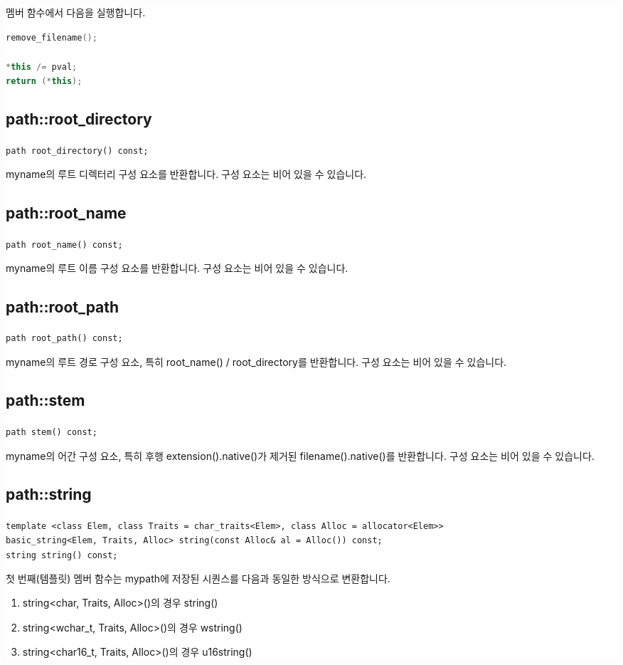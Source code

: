  멤버 함수에서 다음을 실행합니다.  
  
```cpp  
remove_filename();

*this /= pval;  
return (*this);
```  
  
## <a name="pathrootdirectory"></a>path::root_directory  
  
```  
path root_directory() const;
```  
  
 myname의 루트 디렉터리 구성 요소를 반환합니다. 구성 요소는 비어 있을 수 있습니다.  
  
## <a name="pathrootname"></a>path::root_name  
  
```  
path root_name() const;
```  
  
 myname의 루트 이름 구성 요소를 반환합니다. 구성 요소는 비어 있을 수 있습니다.  
  
## <a name="pathrootpath"></a>path::root_path  
  
```  
path root_path() const;
```  
  
 myname의 루트 경로 구성 요소, 특히  root_name() / root_directory를 반환합니다. 구성 요소는 비어 있을 수 있습니다.  
  
## <a name="pathstem"></a>path::stem  
  
```  
path stem() const;
```  
  
 myname의 어간 구성 요소, 특히 후행 extension().native()가 제거된 filename().native()를 반환합니다. 구성 요소는 비어 있을 수 있습니다.  
  
## <a name="pathstring"></a>path::string  
  
```  
template <class Elem, class Traits = char_traits<Elem>, class Alloc = allocator<Elem>>  
basic_string<Elem, Traits, Alloc> string(const Alloc& al = Alloc()) const; 
string string() const;
```  
  
 첫 번째(템플릿) 멤버 함수는 mypath에 저장된 시퀀스를 다음과 동일한 방식으로 변환합니다.  
  
1.  string\<char, Traits, Alloc>()의 경우 string()  
  
2.  string\<wchar_t, Traits, Alloc>()의 경우 wstring()  
  
3.  string\<char16_t, Traits, Alloc>()의 경우 u16string()  
  